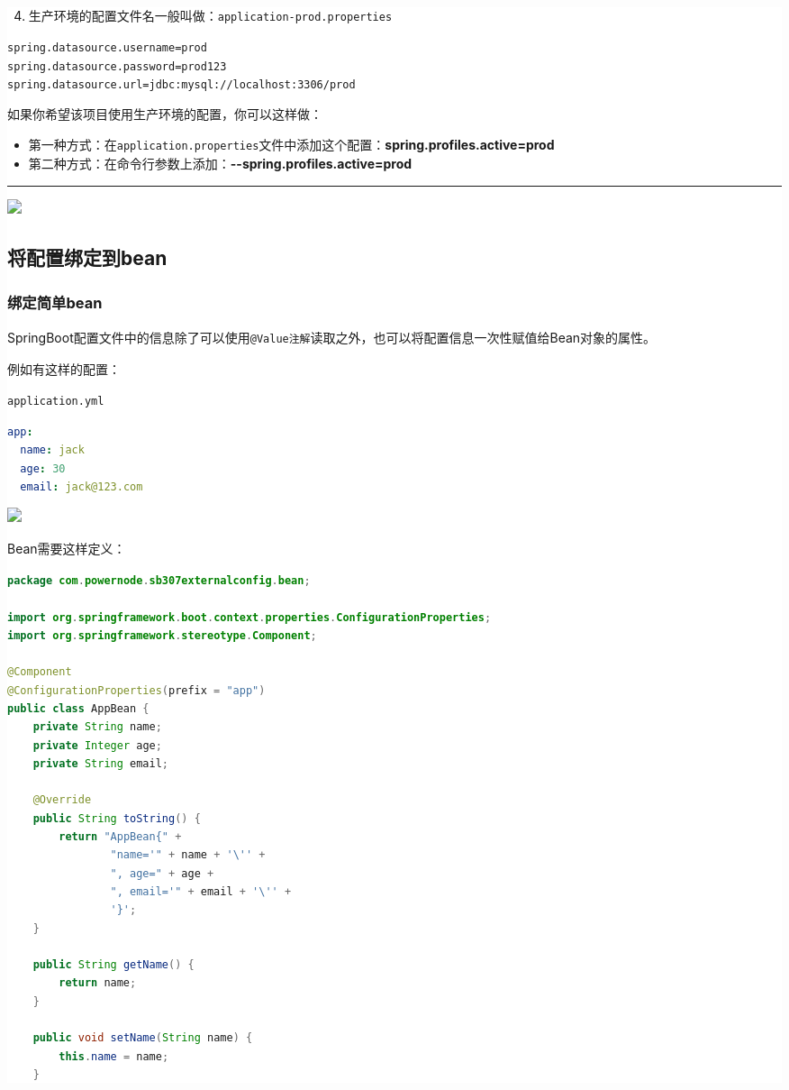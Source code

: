 4. 生产环境的配置文件名一般叫做：`application-prod.properties`

```properties
spring.datasource.username=prod
spring.datasource.password=prod123
spring.datasource.url=jdbc:mysql://localhost:3306/prod
```



如果你希望该项目使用生产环境的配置，你可以这样做：

+ 第一种方式：在`application.properties`文件中添加这个配置：**spring.profiles.active=prod**
+ 第二种方式：在命令行参数上添加：**--spring.profiles.active=prod**

****

![](https://cdn.nlark.com/yuque/0/2024/png/21376908/1730804471502-31c64115-c49a-4d76-92e0-90e9ae543b32.png)

## 将配置绑定到bean
### 绑定简单bean
SpringBoot配置文件中的信息除了可以使用`@Value注解`读取之外，也可以将配置信息一次性赋值给Bean对象的属性。

例如有这样的配置：

`application.yml`

```yaml
app:
  name: jack
  age: 30
  email: jack@123.com
```



![](https://cdn.nlark.com/yuque/0/2024/png/21376908/1730804471502-31c64115-c49a-4d76-92e0-90e9ae543b32.png)

Bean需要这样定义：

```java
package com.powernode.sb307externalconfig.bean;

import org.springframework.boot.context.properties.ConfigurationProperties;
import org.springframework.stereotype.Component;

@Component
@ConfigurationProperties(prefix = "app")
public class AppBean {
    private String name;
    private Integer age;
    private String email;

    @Override
    public String toString() {
        return "AppBean{" +
                "name='" + name + '\'' +
                ", age=" + age +
                ", email='" + email + '\'' +
                '}';
    }

    public String getName() {
        return name;
    }

    public void setName(String name) {
        this.name = name;
    }
```